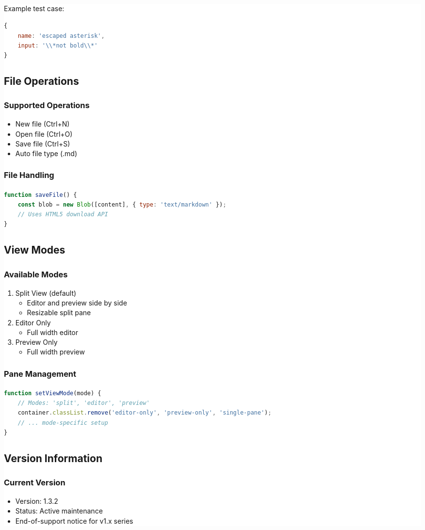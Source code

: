 Example test case:
```javascript
{ 
    name: 'escaped asterisk', 
    input: '\\*not bold\\*' 
}
```

## File Operations

### Supported Operations
- New file (Ctrl+N)
- Open file (Ctrl+O)
- Save file (Ctrl+S)
- Auto file type (.md)

### File Handling
```javascript
function saveFile() {
    const blob = new Blob([content], { type: 'text/markdown' });
    // Uses HTML5 download API
}
```

## View Modes

### Available Modes
1. Split View (default)
   - Editor and preview side by side
   - Resizable split pane
2. Editor Only
   - Full width editor
3. Preview Only
   - Full width preview

### Pane Management
```javascript
function setViewMode(mode) {
    // Modes: 'split', 'editor', 'preview'
    container.classList.remove('editor-only', 'preview-only', 'single-pane');
    // ... mode-specific setup
}
```

## Version Information

### Current Version
- Version: 1.3.2
- Status: Active maintenance
- End-of-support notice for v1.x series
